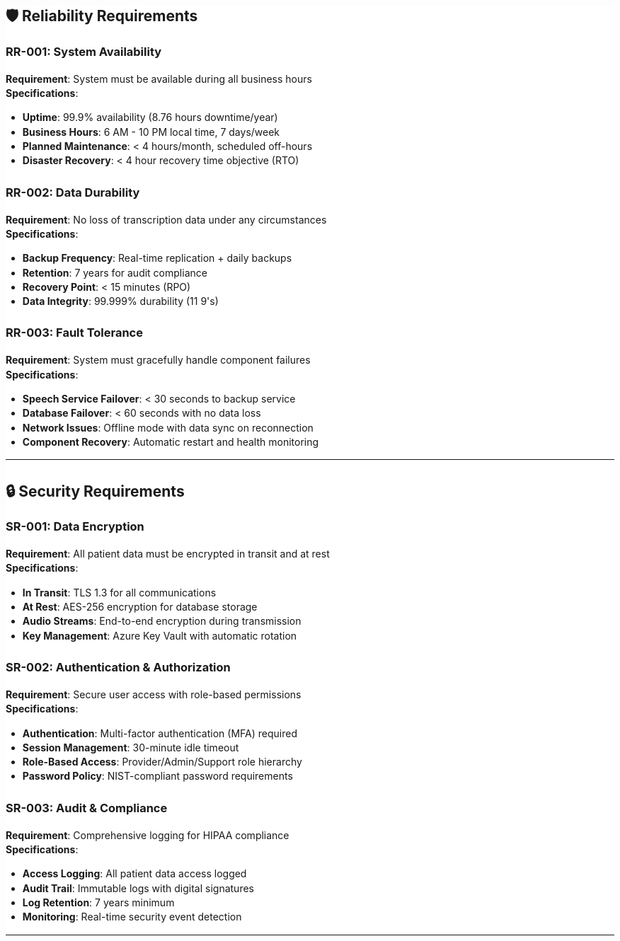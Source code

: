 ## 🛡️ Reliability Requirements

### **RR-001: System Availability**
**Requirement**: System must be available during all business hours  
**Specifications**:
- **Uptime**: 99.9% availability (8.76 hours downtime/year)
- **Business Hours**: 6 AM - 10 PM local time, 7 days/week
- **Planned Maintenance**: < 4 hours/month, scheduled off-hours
- **Disaster Recovery**: < 4 hour recovery time objective (RTO)

### **RR-002: Data Durability**
**Requirement**: No loss of transcription data under any circumstances  
**Specifications**:
- **Backup Frequency**: Real-time replication + daily backups
- **Retention**: 7 years for audit compliance
- **Recovery Point**: < 15 minutes (RPO)
- **Data Integrity**: 99.999% durability (11 9's)

### **RR-003: Fault Tolerance**
**Requirement**: System must gracefully handle component failures  
**Specifications**:
- **Speech Service Failover**: < 30 seconds to backup service
- **Database Failover**: < 60 seconds with no data loss
- **Network Issues**: Offline mode with data sync on reconnection
- **Component Recovery**: Automatic restart and health monitoring

---

## 🔒 Security Requirements

### **SR-001: Data Encryption**
**Requirement**: All patient data must be encrypted in transit and at rest  
**Specifications**:
- **In Transit**: TLS 1.3 for all communications
- **At Rest**: AES-256 encryption for database storage
- **Audio Streams**: End-to-end encryption during transmission
- **Key Management**: Azure Key Vault with automatic rotation

### **SR-002: Authentication & Authorization**
**Requirement**: Secure user access with role-based permissions  
**Specifications**:
- **Authentication**: Multi-factor authentication (MFA) required
- **Session Management**: 30-minute idle timeout
- **Role-Based Access**: Provider/Admin/Support role hierarchy
- **Password Policy**: NIST-compliant password requirements

### **SR-003: Audit & Compliance**
**Requirement**: Comprehensive logging for HIPAA compliance  
**Specifications**:
- **Access Logging**: All patient data access logged
- **Audit Trail**: Immutable logs with digital signatures
- **Log Retention**: 7 years minimum
- **Monitoring**: Real-time security event detection

---